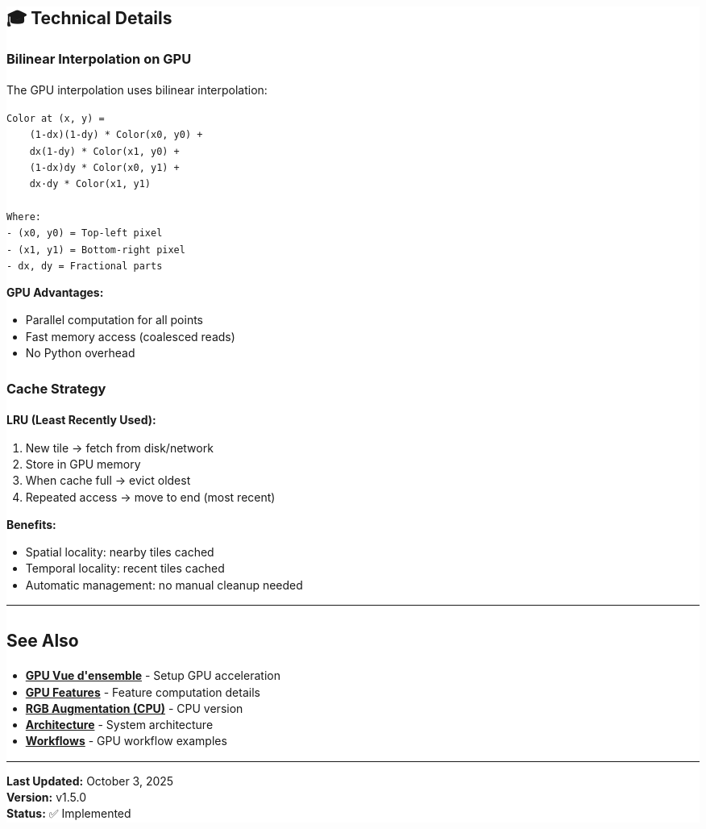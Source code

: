 
## 🎓 Technical Details

### Bilinear Interpolation on GPU

The GPU interpolation uses bilinear interpolation:

```
Color at (x, y) =
    (1-dx)(1-dy) * Color(x0, y0) +
    dx(1-dy) * Color(x1, y0) +
    (1-dx)dy * Color(x0, y1) +
    dx·dy * Color(x1, y1)

Where:
- (x0, y0) = Top-left pixel
- (x1, y1) = Bottom-right pixel
- dx, dy = Fractional parts
```

**GPU Advantages:**

- Parallel computation for all points
- Fast memory access (coalesced reads)
- No Python overhead

### Cache Strategy

**LRU (Least Recently Used):**

1. New tile → fetch from disk/network
2. Store in GPU memory
3. When cache full → evict oldest
4. Repeated access → move to end (most recent)

**Benefits:**

- Spatial locality: nearby tiles cached
- Temporal locality: recent tiles cached
- Automatic management: no manual cleanup needed

---

## See Also

- **[GPU Vue d'ensemble](overview.md)** - Setup GPU acceleration
- **[GPU Features](features.md)** - Feature computation details
- **[RGB Augmentation (CPU)](../features/rgb-augmentation)** - CPU version
- **[Architecture](../architecture)** - System architecture
- **[Workflows](../workflows)** - GPU workflow examples

---

**Last Updated:** October 3, 2025  
**Version:** v1.5.0  
**Status:** ✅ Implemented
